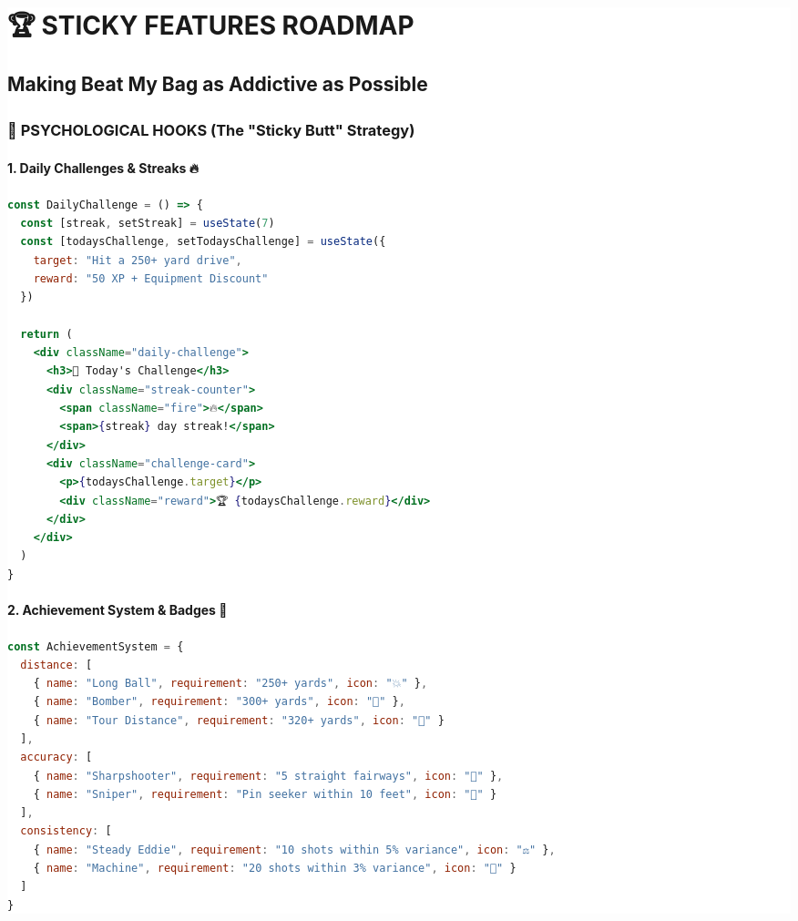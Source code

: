 # 🏆 STICKY FEATURES ROADMAP
## Making Beat My Bag as Addictive as Possible

### 🎯 **PSYCHOLOGICAL HOOKS** (The "Sticky Butt" Strategy)

#### 1. **Daily Challenges & Streaks** 🔥
```jsx
const DailyChallenge = () => {
  const [streak, setStreak] = useState(7)
  const [todaysChallenge, setTodaysChallenge] = useState({
    target: "Hit a 250+ yard drive",
    reward: "50 XP + Equipment Discount"
  })
  
  return (
    <div className="daily-challenge">
      <h3>🎯 Today's Challenge</h3>
      <div className="streak-counter">
        <span className="fire">🔥</span>
        <span>{streak} day streak!</span>
      </div>
      <div className="challenge-card">
        <p>{todaysChallenge.target}</p>
        <div className="reward">🏆 {todaysChallenge.reward}</div>
      </div>
    </div>
  )
}
```

#### 2. **Achievement System & Badges** 🏅
```jsx
const AchievementSystem = {
  distance: [
    { name: "Long Ball", requirement: "250+ yards", icon: "💥" },
    { name: "Bomber", requirement: "300+ yards", icon: "🚀" },
    { name: "Tour Distance", requirement: "320+ yards", icon: "👑" }
  ],
  accuracy: [
    { name: "Sharpshooter", requirement: "5 straight fairways", icon: "🎯" },
    { name: "Sniper", requirement: "Pin seeker within 10 feet", icon: "🔫" }
  ],
  consistency: [
    { name: "Steady Eddie", requirement: "10 shots within 5% variance", icon: "⚖️" },
    { name: "Machine", requirement: "20 shots within 3% variance", icon: "🤖" }
  ]
}
```
